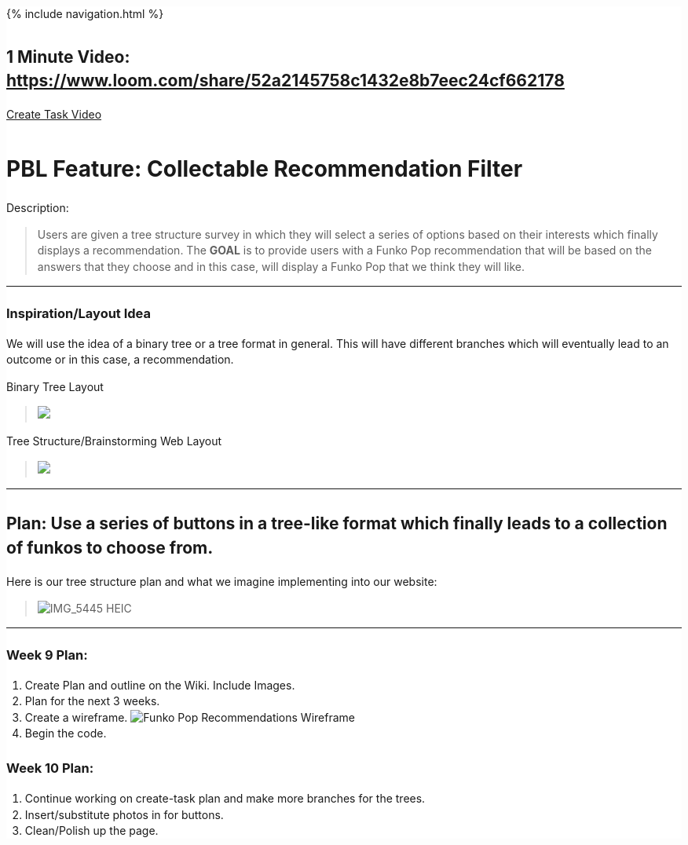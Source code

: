 {% include navigation.html %}

## 1 Minute Video: https://www.loom.com/share/52a2145758c1432e8b7eec24cf662178
[Create Task Video](https://drive.google.com/file/d/19WveZC_9lHEb9BbEP6NmZ4k68LnXI8TT/view?usp=sharing)

# PBL Feature: Collectable Recommendation Filter

Description: 
> Users are given a tree structure survey in which they will select a series of options based on their interests which finally displays a recommendation. The **GOAL** is to provide users with a Funko Pop recommendation that will be based on the answers that they choose and in this case, will display a Funko Pop that we think they will like.   

***

### Inspiration/Layout Idea
We will use the idea of a binary tree or a tree format in general. This will have different branches which will eventually lead to an outcome or in this case, a recommendation. 

Binary Tree Layout
> ![](https://media.geeksforgeeks.org/wp-content/cdn-uploads/binary-tree-to-DLL.png)

Tree Structure/Brainstorming Web Layout
> ![](https://www.researchgate.net/profile/Masoud-Sattari/publication/271952500/figure/fig1/AS:392074961670149@1470489363273/Simple-tree-structure-of-activities.png)

***


## Plan: Use a series of buttons in a tree-like format which finally leads to a collection of funkos to choose from. 
Here is our tree structure plan and what we imagine implementing into our website: 

> ![IMG_5445 HEIC](https://user-images.githubusercontent.com/89277966/153532546-2d0c0d0e-c098-401e-b7ff-ad47af59af4f.jpg)

***

### Week 9 Plan: 
1. Create Plan and outline on the Wiki. Include Images. 
2. Plan for the next 3 weeks.
3. Create a wireframe.
![Funko Pop Recommendations Wireframe](https://cdn.discordapp.com/attachments/645054705847762944/941596065755447306/unknown.png)
4. Begin the code. 

### Week 10 Plan: 
1. Continue working on create-task plan and make more branches for the trees. 
2. Insert/substitute photos in for buttons.
3. Clean/Polish up the page.
